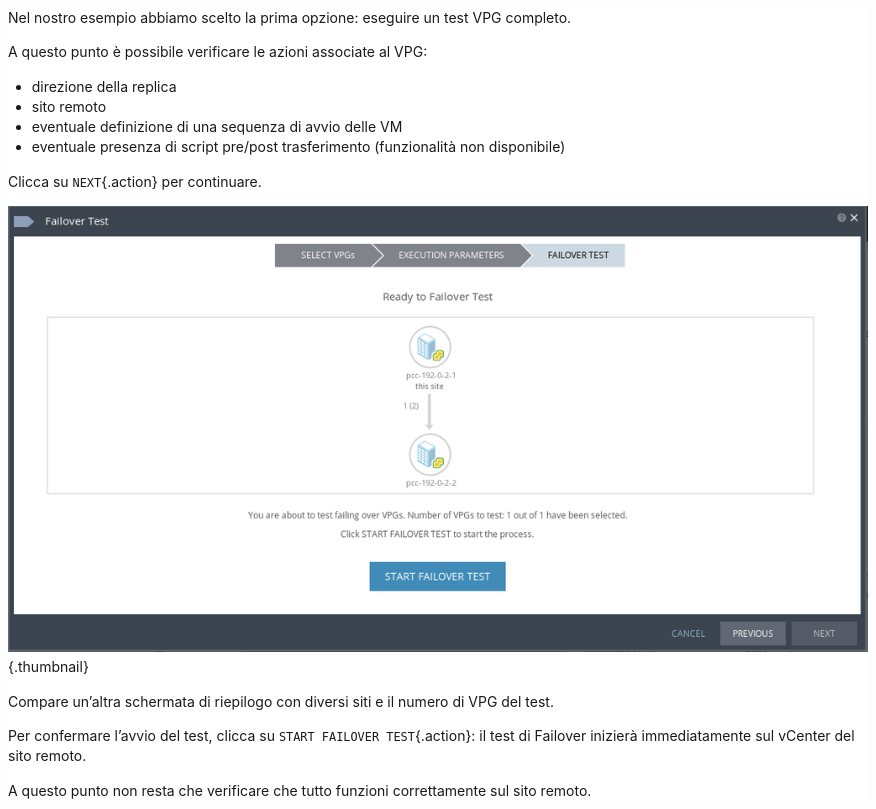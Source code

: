 Nel nostro esempio abbiamo scelto la prima opzione: eseguire un test VPG completo.

A questo punto è possibile verificare le azioni associate al VPG:

* direzione della replica
* sito remoto
* eventuale definizione di una sequenza di avvio delle VM
* eventuale presenza di script pre/post trasferimento (funzionalità non disponibile) 

Clicca su `NEXT`{.action} per continuare.

![Zerto Test Failover](images/zerto_OvhToOvh_test_03.png){.thumbnail}

Compare un’altra schermata di riepilogo con diversi siti e il numero di VPG del test.

Per confermare l’avvio del test, clicca su `START FAILOVER TEST`{.action}: il test di Failover inizierà immediatamente sul vCenter del sito remoto.

A questo punto non resta che verificare che tutto funzioni correttamente sul sito remoto.
